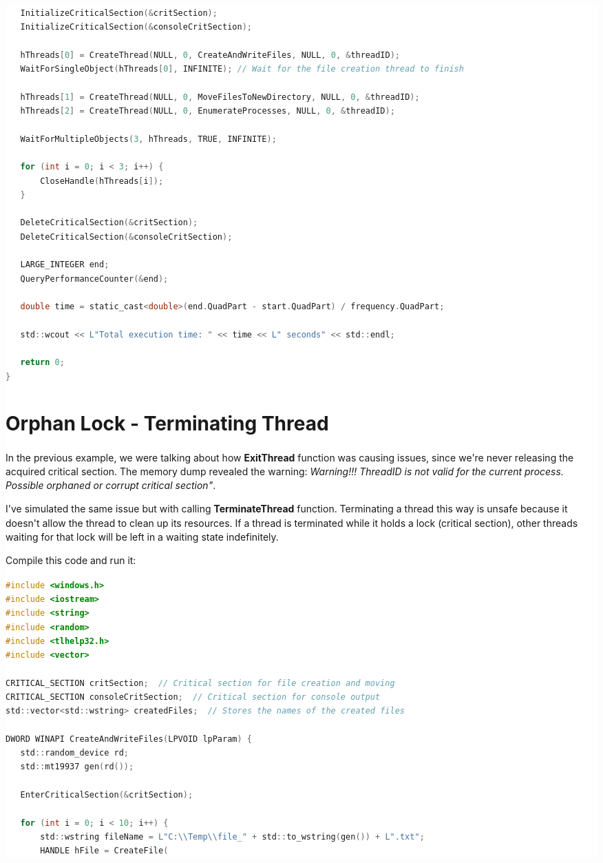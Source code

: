  ```c
    InitializeCriticalSection(&critSection);
    InitializeCriticalSection(&consoleCritSection);

    hThreads[0] = CreateThread(NULL, 0, CreateAndWriteFiles, NULL, 0, &threadID);
    WaitForSingleObject(hThreads[0], INFINITE); // Wait for the file creation thread to finish

    hThreads[1] = CreateThread(NULL, 0, MoveFilesToNewDirectory, NULL, 0, &threadID);
    hThreads[2] = CreateThread(NULL, 0, EnumerateProcesses, NULL, 0, &threadID);

    WaitForMultipleObjects(3, hThreads, TRUE, INFINITE);

    for (int i = 0; i < 3; i++) {
        CloseHandle(hThreads[i]);
    }

    DeleteCriticalSection(&critSection);
    DeleteCriticalSection(&consoleCritSection);

    LARGE_INTEGER end;
    QueryPerformanceCounter(&end);

    double time = static_cast<double>(end.QuadPart - start.QuadPart) / frequency.QuadPart;

    std::wcout << L"Total execution time: " << time << L" seconds" << std::endl;

    return 0;
}
 ```

# Orphan Lock - Terminating Thread

In the previous example, we were talking about how **ExitThread** function was causing issues, since we're never releasing the acquired critical section. The memory dump revealed the warning:  *Warning!!! ThreadID is not valid for the current process. Possible orphaned or corrupt critical section"*.

I've simulated the same issue but with calling **TerminateThread** function. Terminating a thread this way is unsafe because it doesn't allow the thread to clean up its resources. If a thread is terminated while it holds a lock (critical section), other threads waiting for that lock will be left in a waiting state indefinitely.

Compile this code and run it:

 ```c
#include <windows.h>
#include <iostream>
#include <string>
#include <random>
#include <tlhelp32.h>
#include <vector>

CRITICAL_SECTION critSection;  // Critical section for file creation and moving
CRITICAL_SECTION consoleCritSection;  // Critical section for console output
std::vector<std::wstring> createdFiles;  // Stores the names of the created files

DWORD WINAPI CreateAndWriteFiles(LPVOID lpParam) {
    std::random_device rd;
    std::mt19937 gen(rd());

    EnterCriticalSection(&critSection);

    for (int i = 0; i < 10; i++) {
        std::wstring fileName = L"C:\\Temp\\file_" + std::to_wstring(gen()) + L".txt";
        HANDLE hFile = CreateFile(
 ```